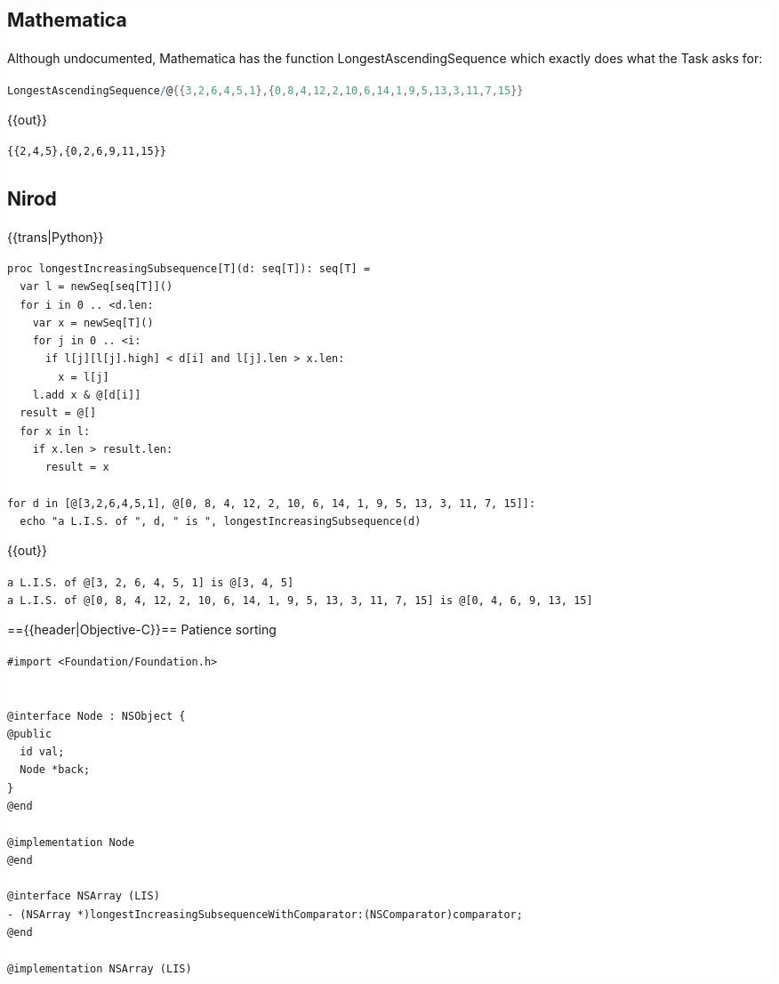 
## Mathematica

Although undocumented, Mathematica has the function LongestAscendingSequence which exactly does what the Task asks for:

```Mathematica
LongestAscendingSequence/@{{3,2,6,4,5,1},{0,8,4,12,2,10,6,14,1,9,5,13,3,11,7,15}}
```

{{out}}

```txt
{{2,4,5},{0,2,6,9,11,15}}
```



## Nirod

{{trans|Python}}

```nimrod
proc longestIncreasingSubsequence[T](d: seq[T]): seq[T] =
  var l = newSeq[seq[T]]()
  for i in 0 .. <d.len:
    var x = newSeq[T]()
    for j in 0 .. <i:
      if l[j][l[j].high] < d[i] and l[j].len > x.len:
        x = l[j]
    l.add x & @[d[i]]
  result = @[]
  for x in l:
    if x.len > result.len:
      result = x

for d in [@[3,2,6,4,5,1], @[0, 8, 4, 12, 2, 10, 6, 14, 1, 9, 5, 13, 3, 11, 7, 15]]:
  echo "a L.I.S. of ", d, " is ", longestIncreasingSubsequence(d)
```

{{out}}

```txt
a L.I.S. of @[3, 2, 6, 4, 5, 1] is @[3, 4, 5]
a L.I.S. of @[0, 8, 4, 12, 2, 10, 6, 14, 1, 9, 5, 13, 3, 11, 7, 15] is @[0, 4, 6, 9, 13, 15]
```


=={{header|Objective-C}}==
Patience sorting

```objc
#import <Foundation/Foundation.h>


@interface Node : NSObject {
@public
  id val;
  Node *back;
}
@end

@implementation Node
@end

@interface NSArray (LIS)
- (NSArray *)longestIncreasingSubsequenceWithComparator:(NSComparator)comparator;
@end

@implementation NSArray (LIS)
```